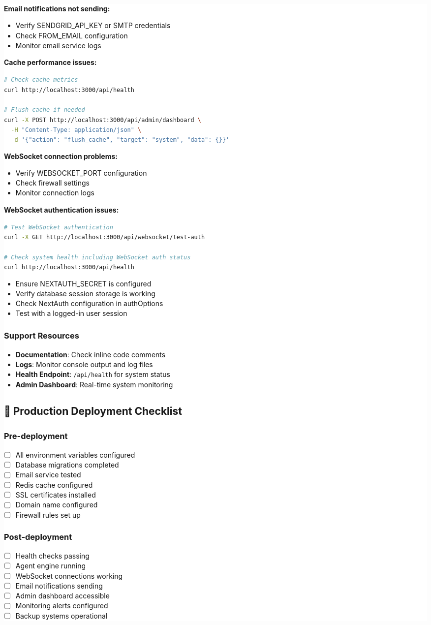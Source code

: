 **Email notifications not sending:**
- Verify SENDGRID_API_KEY or SMTP credentials
- Check FROM_EMAIL configuration
- Monitor email service logs

**Cache performance issues:**
```bash
# Check cache metrics
curl http://localhost:3000/api/health

# Flush cache if needed
curl -X POST http://localhost:3000/api/admin/dashboard \
  -H "Content-Type: application/json" \
  -d '{"action": "flush_cache", "target": "system", "data": {}}'
```

**WebSocket connection problems:**
- Verify WEBSOCKET_PORT configuration
- Check firewall settings
- Monitor connection logs

**WebSocket authentication issues:**
```bash
# Test WebSocket authentication
curl -X GET http://localhost:3000/api/websocket/test-auth

# Check system health including WebSocket auth status
curl http://localhost:3000/api/health
```
- Ensure NEXTAUTH_SECRET is configured
- Verify database session storage is working
- Check NextAuth configuration in authOptions
- Test with a logged-in user session

### Support Resources

- **Documentation**: Check inline code comments
- **Logs**: Monitor console output and log files
- **Health Endpoint**: `/api/health` for system status
- **Admin Dashboard**: Real-time system monitoring

## 🎯 Production Deployment Checklist

### Pre-deployment
- [ ] All environment variables configured
- [ ] Database migrations completed
- [ ] Email service tested
- [ ] Redis cache configured
- [ ] SSL certificates installed
- [ ] Domain name configured
- [ ] Firewall rules set up

### Post-deployment
- [ ] Health checks passing
- [ ] Agent engine running
- [ ] WebSocket connections working
- [ ] Email notifications sending
- [ ] Admin dashboard accessible
- [ ] Monitoring alerts configured
- [ ] Backup systems operational
